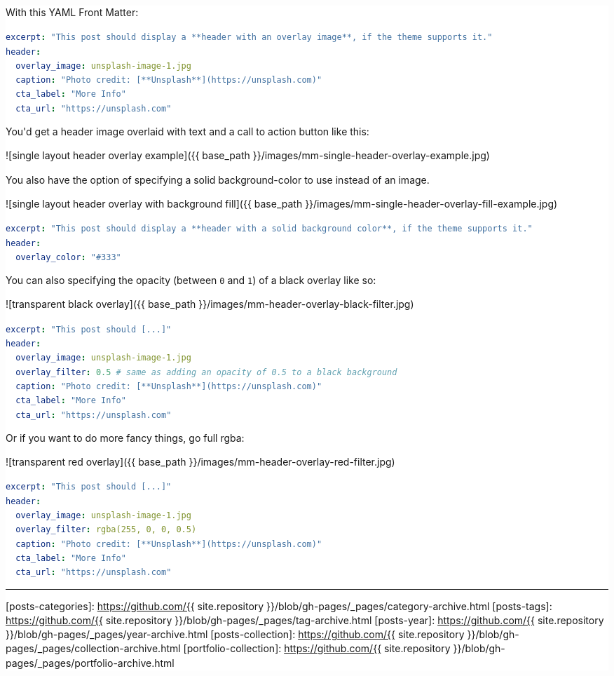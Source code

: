With this YAML Front Matter:

```yaml
excerpt: "This post should display a **header with an overlay image**, if the theme supports it."
header:
  overlay_image: unsplash-image-1.jpg
  caption: "Photo credit: [**Unsplash**](https://unsplash.com)"
  cta_label: "More Info"
  cta_url: "https://unsplash.com"
```

You'd get a header image overlaid with text and a call to action button like this:

![single layout header overlay example]({{ base_path }}/images/mm-single-header-overlay-example.jpg)

You also have the option of specifying a solid background-color to use instead of an image.

![single layout header overlay with background fill]({{ base_path }}/images/mm-single-header-overlay-fill-example.jpg)

```yaml
excerpt: "This post should display a **header with a solid background color**, if the theme supports it."
header:
  overlay_color: "#333"
```

You can also specifying the opacity (between `0` and `1`) of a black overlay like so:

![transparent black overlay]({{ base_path }}/images/mm-header-overlay-black-filter.jpg)

```yaml
excerpt: "This post should [...]"
header:
  overlay_image: unsplash-image-1.jpg
  overlay_filter: 0.5 # same as adding an opacity of 0.5 to a black background
  caption: "Photo credit: [**Unsplash**](https://unsplash.com)"
  cta_label: "More Info"
  cta_url: "https://unsplash.com"
```

Or if you want to do more fancy things, go full rgba:

![transparent red overlay]({{ base_path }}/images/mm-header-overlay-red-filter.jpg)

```yaml
excerpt: "This post should [...]"
header:
  overlay_image: unsplash-image-1.jpg
  overlay_filter: rgba(255, 0, 0, 0.5)
  caption: "Photo credit: [**Unsplash**](https://unsplash.com)"
  cta_label: "More Info"
  cta_url: "https://unsplash.com"
```

---


[posts-categories]: https://github.com/{{ site.repository }}/blob/gh-pages/_pages/category-archive.html
[posts-tags]: https://github.com/{{ site.repository }}/blob/gh-pages/_pages/tag-archive.html
[posts-year]: https://github.com/{{ site.repository }}/blob/gh-pages/_pages/year-archive.html
[posts-collection]: https://github.com/{{ site.repository }}/blob/gh-pages/_pages/collection-archive.html
[portfolio-collection]: https://github.com/{{ site.repository }}/blob/gh-pages/_pages/portfolio-archive.html
[^sidebar-menu]: Sidebar menu supports 1 level of nested links.